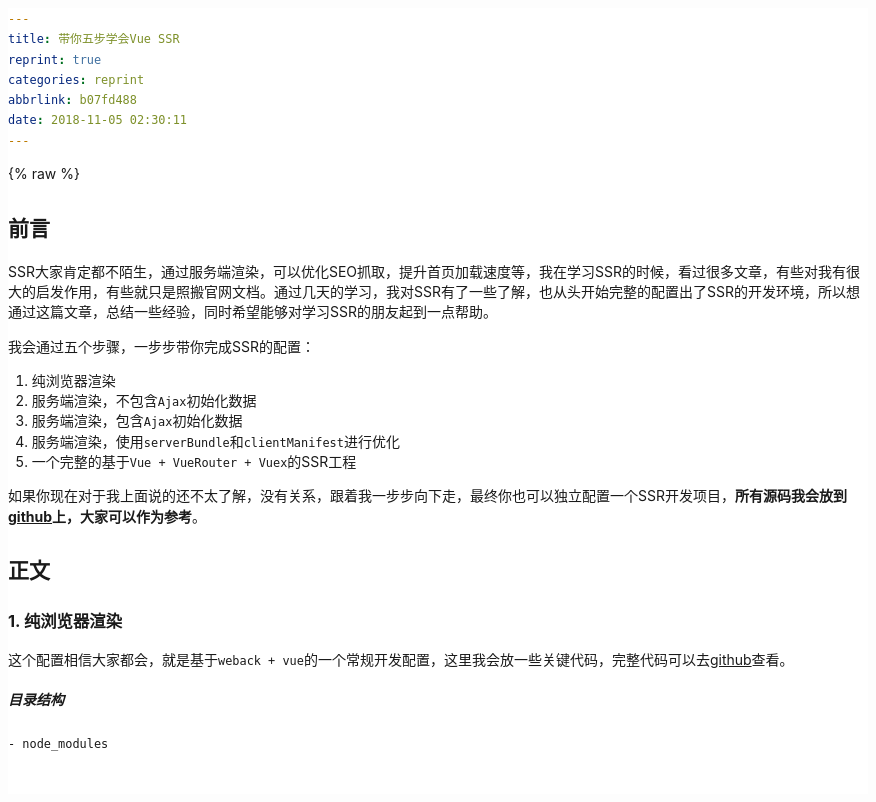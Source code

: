 ```yaml
---
title: 带你五步学会Vue SSR
reprint: true
categories: reprint
abbrlink: b07fd488
date: 2018-11-05 02:30:11
---
```


{% raw %}
<h2 id="articleHeader0">&#x524D;&#x8A00;</h2><p>SSR&#x5927;&#x5BB6;&#x80AF;&#x5B9A;&#x90FD;&#x4E0D;&#x964C;&#x751F;&#xFF0C;&#x901A;&#x8FC7;&#x670D;&#x52A1;&#x7AEF;&#x6E32;&#x67D3;&#xFF0C;&#x53EF;&#x4EE5;&#x4F18;&#x5316;SEO&#x6293;&#x53D6;&#xFF0C;&#x63D0;&#x5347;&#x9996;&#x9875;&#x52A0;&#x8F7D;&#x901F;&#x5EA6;&#x7B49;&#xFF0C;&#x6211;&#x5728;&#x5B66;&#x4E60;SSR&#x7684;&#x65F6;&#x5019;&#xFF0C;&#x770B;&#x8FC7;&#x5F88;&#x591A;&#x6587;&#x7AE0;&#xFF0C;&#x6709;&#x4E9B;&#x5BF9;&#x6211;&#x6709;&#x5F88;&#x5927;&#x7684;&#x542F;&#x53D1;&#x4F5C;&#x7528;&#xFF0C;&#x6709;&#x4E9B;&#x5C31;&#x53EA;&#x662F;&#x7167;&#x642C;&#x5B98;&#x7F51;&#x6587;&#x6863;&#x3002;&#x901A;&#x8FC7;&#x51E0;&#x5929;&#x7684;&#x5B66;&#x4E60;&#xFF0C;&#x6211;&#x5BF9;SSR&#x6709;&#x4E86;&#x4E00;&#x4E9B;&#x4E86;&#x89E3;&#xFF0C;&#x4E5F;&#x4ECE;&#x5934;&#x5F00;&#x59CB;&#x5B8C;&#x6574;&#x7684;&#x914D;&#x7F6E;&#x51FA;&#x4E86;SSR&#x7684;&#x5F00;&#x53D1;&#x73AF;&#x5883;&#xFF0C;&#x6240;&#x4EE5;&#x60F3;&#x901A;&#x8FC7;&#x8FD9;&#x7BC7;&#x6587;&#x7AE0;&#xFF0C;&#x603B;&#x7ED3;&#x4E00;&#x4E9B;&#x7ECF;&#x9A8C;&#xFF0C;&#x540C;&#x65F6;&#x5E0C;&#x671B;&#x80FD;&#x591F;&#x5BF9;&#x5B66;&#x4E60;SSR&#x7684;&#x670B;&#x53CB;&#x8D77;&#x5230;&#x4E00;&#x70B9;&#x5E2E;&#x52A9;&#x3002;</p><p>&#x6211;&#x4F1A;&#x901A;&#x8FC7;&#x4E94;&#x4E2A;&#x6B65;&#x9AA4;&#xFF0C;&#x4E00;&#x6B65;&#x6B65;&#x5E26;&#x4F60;&#x5B8C;&#x6210;SSR&#x7684;&#x914D;&#x7F6E;&#xFF1A;</p><ol><li>&#x7EAF;&#x6D4F;&#x89C8;&#x5668;&#x6E32;&#x67D3;</li><li>&#x670D;&#x52A1;&#x7AEF;&#x6E32;&#x67D3;&#xFF0C;&#x4E0D;&#x5305;&#x542B;<code>Ajax</code>&#x521D;&#x59CB;&#x5316;&#x6570;&#x636E;</li><li>&#x670D;&#x52A1;&#x7AEF;&#x6E32;&#x67D3;&#xFF0C;&#x5305;&#x542B;<code>Ajax</code>&#x521D;&#x59CB;&#x5316;&#x6570;&#x636E;</li><li>&#x670D;&#x52A1;&#x7AEF;&#x6E32;&#x67D3;&#xFF0C;&#x4F7F;&#x7528;<code>serverBundle</code>&#x548C;<code>clientManifest</code>&#x8FDB;&#x884C;&#x4F18;&#x5316;</li><li>&#x4E00;&#x4E2A;&#x5B8C;&#x6574;&#x7684;&#x57FA;&#x4E8E;<code>Vue + VueRouter + Vuex</code>&#x7684;SSR&#x5DE5;&#x7A0B;</li></ol><p>&#x5982;&#x679C;&#x4F60;&#x73B0;&#x5728;&#x5BF9;&#x4E8E;&#x6211;&#x4E0A;&#x9762;&#x8BF4;&#x7684;&#x8FD8;&#x4E0D;&#x592A;&#x4E86;&#x89E3;&#xFF0C;&#x6CA1;&#x6709;&#x5173;&#x7CFB;&#xFF0C;&#x8DDF;&#x7740;&#x6211;&#x4E00;&#x6B65;&#x6B65;&#x5411;&#x4E0B;&#x8D70;&#xFF0C;&#x6700;&#x7EC8;&#x4F60;&#x4E5F;&#x53EF;&#x4EE5;&#x72EC;&#x7ACB;&#x914D;&#x7F6E;&#x4E00;&#x4E2A;SSR&#x5F00;&#x53D1;&#x9879;&#x76EE;&#xFF0C;<strong>&#x6240;&#x6709;&#x6E90;&#x7801;&#x6211;&#x4F1A;&#x653E;&#x5230;<a href="https://github.com/leocoder351/vue-ssr-demo" rel="nofollow noreferrer" target="_blank">github</a>&#x4E0A;&#xFF0C;&#x5927;&#x5BB6;&#x53EF;&#x4EE5;&#x4F5C;&#x4E3A;&#x53C2;&#x8003;</strong>&#x3002;</p><h2 id="articleHeader1">&#x6B63;&#x6587;</h2><h3 id="articleHeader2">1. &#x7EAF;&#x6D4F;&#x89C8;&#x5668;&#x6E32;&#x67D3;</h3><p>&#x8FD9;&#x4E2A;&#x914D;&#x7F6E;&#x76F8;&#x4FE1;&#x5927;&#x5BB6;&#x90FD;&#x4F1A;&#xFF0C;&#x5C31;&#x662F;&#x57FA;&#x4E8E;<code>weback + vue</code>&#x7684;&#x4E00;&#x4E2A;&#x5E38;&#x89C4;&#x5F00;&#x53D1;&#x914D;&#x7F6E;&#xFF0C;&#x8FD9;&#x91CC;&#x6211;&#x4F1A;&#x653E;&#x4E00;&#x4E9B;&#x5173;&#x952E;&#x4EE3;&#x7801;&#xFF0C;&#x5B8C;&#x6574;&#x4EE3;&#x7801;&#x53EF;&#x4EE5;&#x53BB;<a href="https://github.com/leocoder351/vue-ssr-demo/tree/master/01" rel="nofollow noreferrer" target="_blank">github</a>&#x67E5;&#x770B;&#x3002;</p><h5>&#x76EE;&#x5F55;&#x7ED3;&#x6784;</h5><div class="widget-codetool" style="display:none"><div class="widget-codetool--inner"><span class="selectCode code-tool" data-toggle="tooltip" data-placement="top" title="" data-original-title="&#x5168;&#x9009;"></span> <span type="button" class="copyCode code-tool" data-toggle="tooltip" data-placement="top" data-clipboard-text="- node_modules
- components  
    - Bar.vue
    - Foo.vue
- App.vue
- app.js
- index.html
- webpack.config.js
- package.json
- yarn.lock
- postcss.config.js
- .babelrc
- .gitignore" title="" data-original-title="&#x590D;&#x5236;"></span> <span type="button" class="saveToNote code-tool" data-toggle="tooltip" data-placement="top" title="" data-original-title="&#x653E;&#x8FDB;&#x7B14;&#x8BB0;"></span></div></div><pre class="hljs haml"><code>-<span class="ruby"> node_modules